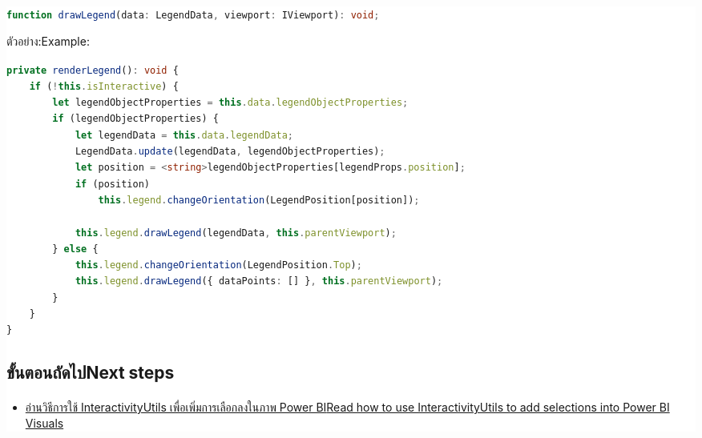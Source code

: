 ```typescript
function drawLegend(data: LegendData, viewport: IViewport): void;
```

<span data-ttu-id="176d9-201">ตัวอย่าง:</span><span class="sxs-lookup"><span data-stu-id="176d9-201">Example:</span></span>

```typescript
private renderLegend(): void {
    if (!this.isInteractive) {
        let legendObjectProperties = this.data.legendObjectProperties;
        if (legendObjectProperties) {
            let legendData = this.data.legendData;
            LegendData.update(legendData, legendObjectProperties);
            let position = <string>legendObjectProperties[legendProps.position];
            if (position)
                this.legend.changeOrientation(LegendPosition[position]);

            this.legend.drawLegend(legendData, this.parentViewport);
        } else {
            this.legend.changeOrientation(LegendPosition.Top);
            this.legend.drawLegend({ dataPoints: [] }, this.parentViewport);
        }
    }
}
```

## <a name="next-steps"></a><span data-ttu-id="176d9-202">ขั้นตอนถัดไป</span><span class="sxs-lookup"><span data-stu-id="176d9-202">Next steps</span></span>

- [<span data-ttu-id="176d9-203">อ่านวิธีการใช้ InteractivityUtils เพื่อเพิ่มการเลือกลงในภาพ Power BI</span><span class="sxs-lookup"><span data-stu-id="176d9-203">Read how to use InteractivityUtils to add selections into Power BI Visuals</span></span>](utils-interactivity-selections.md)
